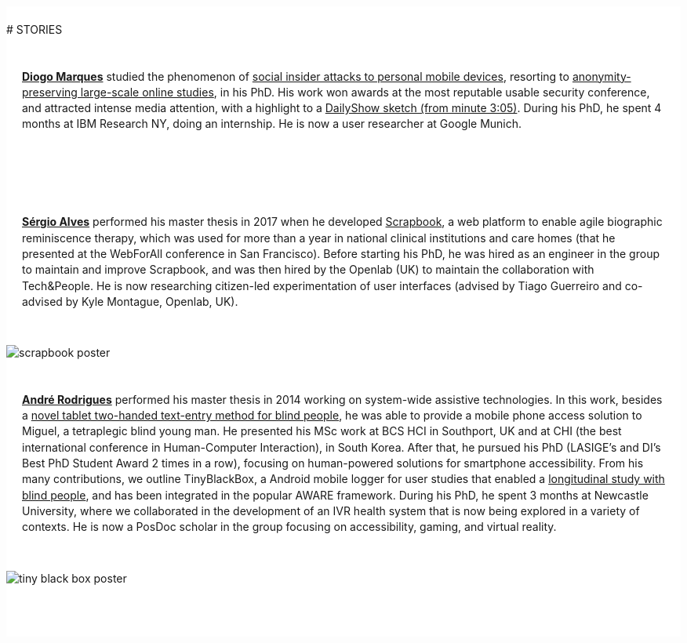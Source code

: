 </div>
<br id="stories">
# STORIES
<br id="studies">
<p style="padding-left:20px; padding-right:20px; padding-top: 25px; padding-bottom: 25px; margin-bottom:0 ">
<strong><a href="{{ site.url }}{{ site.baseurl }}/team/ddmm.html">Diogo Marques</a></strong> studied the phenomenon of <a href="https://tjvguerreiro.github.io/pubs/vulnerability_chi19.pdf" target="_blank">social insider attacks to personal mobile devices</a>, resorting to <a href="http://www.di.fc.ul.pt/~tjvg/amc/snooping.pdf" target="_blank">anonymity-preserving large-scale online studies</a>, in his PhD. His work won awards at the most reputable usable security conference, and attracted intense media attention, with a highlight to a <a href="https://midr-project.github.io/press/2019-08-20-media_attention_to_our_usable_privacy_research.html" target="_blank">DailyShow sketch (from minute 3:05)</a>. During his PhD, he spent 4 months at IBM Research NY, doing an internship. He is now a user researcher at Google Munich.
</p>
<br>
<div>
<iframe class="video" src="//media.mtvnservices.com/embed/mgid:arc:video:comedycentral.com:a8e1f53b-821a-4ec0-bae7-527572d1c998"  frameborder="0" allowfullscreen="true">
</iframe>
</div>
<br id="web">
<p style="padding-left:20px; padding-right:20px; padding-top: 25px; padding-bottom: 25px; margin-bottom:0 ">
<strong><a href="{{ site.url }}{{ site.baseurl }}/team/saa.html">Sérgio Alves</a></strong> performed his master thesis in 2017 when he developed <a href="https://tjvguerreiro.github.io/pubs/w4a_scrapbook.pdf" target="_blank">Scrapbook</a>, a web platform to enable agile biographic reminiscence therapy, which was used for more than a year in national clinical institutions and care homes (that he presented at the WebForAll conference in San Francisco). Before starting his PhD, he was hired as an engineer in the group to maintain and improve Scrapbook, and was then hired by the Openlab (UK) to maintain the collaboration with Tech&People. He is now researching citizen-led experimentation of user interfaces (advised by Tiago Guerreiro and co-advised by Kyle Montague, Openlab, UK).
</p>
<br>
<img src="{{ site.url }}{{ site.baseurl }}/images/proposals/scrapbook.png" alt="scrapbook poster" class="img-proposal ">
<br id="mobile">
<p style="padding-left:20px; padding-right:20px; padding-top: 25px; padding-bottom: 25px; margin-bottom:0 ">
<strong><a href="{{ site.url }}{{ site.baseurl }}/team/afpr.html">André Rodrigues</a></strong> performed his master thesis in 2014 working on system-wide assistive technologies. In this work, besides a <a href="http://www.di.fc.ul.pt/~tjvg/amc/spatialtouch/tablets_chi2015.pdf" target="_blank">novel tablet two-handed text-entry method for blind people</a>, he was able to provide a mobile phone access solution to Miguel, a tetraplegic blind young man. He presented his MSc work at BCS HCI in Southport, UK and at CHI (the best international conference in Human-Computer Interaction), in South Korea. After that, he pursued his PhD (LASIGE’s and DI’s Best PhD Student Award 2 times in a row), focusing on human-powered solutions for smartphone accessibility. From his many contributions, we outline TinyBlackBox, a Android mobile logger for user studies that enabled a <a href="http://www.di.fc.ul.pt/~tjvg/amc/tbb/adoption.pdf" target="_blank">longitudinal study with blind people</a>, and has been integrated in the popular AWARE framework. During his PhD, he spent 3 months at Newcastle University, where we collaborated in the development of an IVR health system that is now being explored in a variety of contexts. He is now a PosDoc scholar in the group focusing on accessibility, gaming, and virtual reality.
</p>
<br>
<img src="{{ site.url }}{{ site.baseurl }}/images/proposals/tbb.png" alt="tiny black box poster" class="img-proposal img-responsive">
<br id="wearable">
<p style="padding-left:20px; padding-right:20px; padding-top: 25px; padding-bottom: 25px; margin-bottom:0 ">